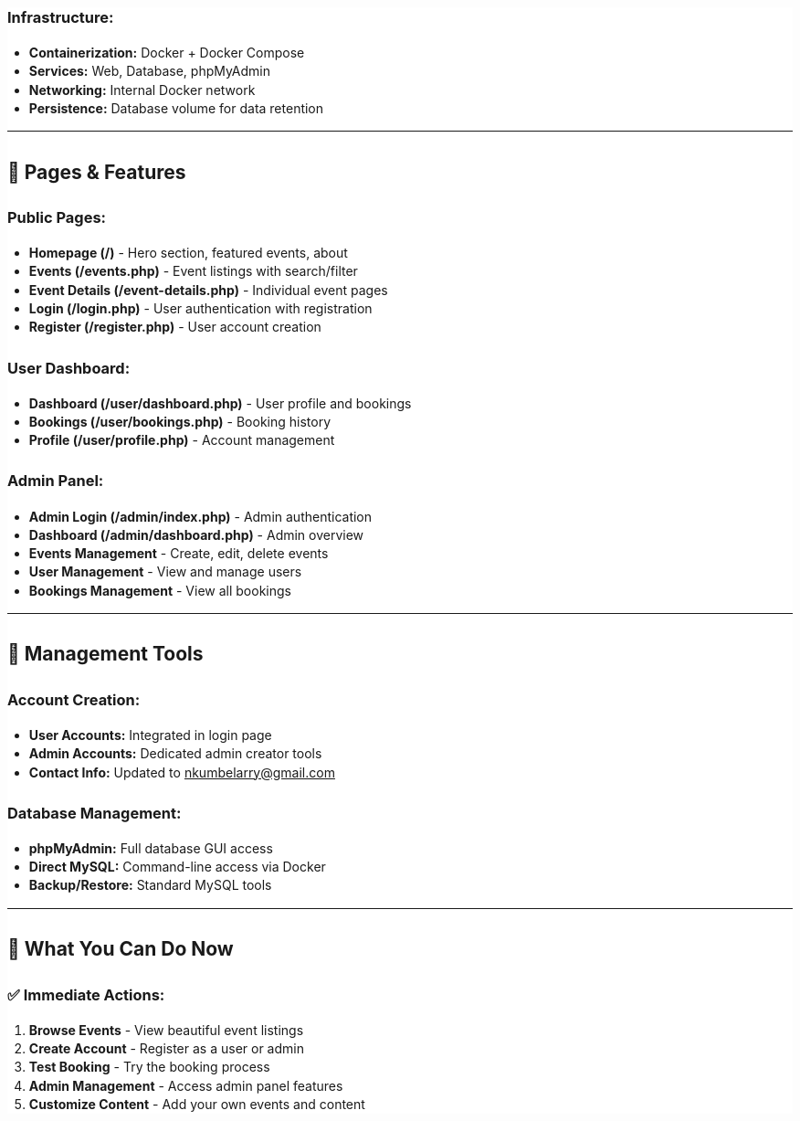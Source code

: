 ### **Infrastructure:**
- **Containerization:** Docker + Docker Compose
- **Services:** Web, Database, phpMyAdmin
- **Networking:** Internal Docker network
- **Persistence:** Database volume for data retention

---

## 📱 **Pages & Features**

### **Public Pages:**
- **Homepage (/)** - Hero section, featured events, about
- **Events (/events.php)** - Event listings with search/filter
- **Event Details (/event-details.php)** - Individual event pages
- **Login (/login.php)** - User authentication with registration
- **Register (/register.php)** - User account creation

### **User Dashboard:**
- **Dashboard (/user/dashboard.php)** - User profile and bookings
- **Bookings (/user/bookings.php)** - Booking history
- **Profile (/user/profile.php)** - Account management

### **Admin Panel:**
- **Admin Login (/admin/index.php)** - Admin authentication
- **Dashboard (/admin/dashboard.php)** - Admin overview
- **Events Management** - Create, edit, delete events
- **User Management** - View and manage users
- **Bookings Management** - View all bookings

---

## 🔧 **Management Tools**

### **Account Creation:**
- **User Accounts:** Integrated in login page
- **Admin Accounts:** Dedicated admin creator tools
- **Contact Info:** Updated to nkumbelarry@gmail.com

### **Database Management:**
- **phpMyAdmin:** Full database GUI access
- **Direct MySQL:** Command-line access via Docker
- **Backup/Restore:** Standard MySQL tools

---

## 🎯 **What You Can Do Now**

### **✅ Immediate Actions:**
1. **Browse Events** - View beautiful event listings
2. **Create Account** - Register as a user or admin
3. **Test Booking** - Try the booking process
4. **Admin Management** - Access admin panel features
5. **Customize Content** - Add your own events and content
